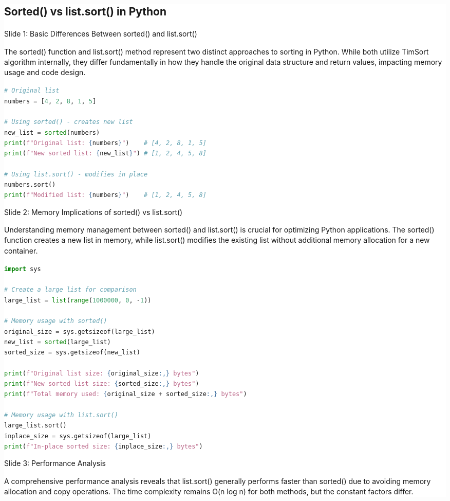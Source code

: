 ## Sorted() vs list.sort() in Python
Slide 1: Basic Differences Between sorted() and list.sort()

The sorted() function and list.sort() method represent two distinct approaches to sorting in Python. While both utilize TimSort algorithm internally, they differ fundamentally in how they handle the original data structure and return values, impacting memory usage and code design.

```python
# Original list
numbers = [4, 2, 8, 1, 5]

# Using sorted() - creates new list
new_list = sorted(numbers)
print(f"Original list: {numbers}")    # [4, 2, 8, 1, 5]
print(f"New sorted list: {new_list}") # [1, 2, 4, 5, 8]

# Using list.sort() - modifies in place
numbers.sort()
print(f"Modified list: {numbers}")    # [1, 2, 4, 5, 8]
```

Slide 2: Memory Implications of sorted() vs list.sort()

Understanding memory management between sorted() and list.sort() is crucial for optimizing Python applications. The sorted() function creates a new list in memory, while list.sort() modifies the existing list without additional memory allocation for a new container.

```python
import sys

# Create a large list for comparison
large_list = list(range(1000000, 0, -1))

# Memory usage with sorted()
original_size = sys.getsizeof(large_list)
new_list = sorted(large_list)
sorted_size = sys.getsizeof(new_list)

print(f"Original list size: {original_size:,} bytes")
print(f"New sorted list size: {sorted_size:,} bytes")
print(f"Total memory used: {original_size + sorted_size:,} bytes")

# Memory usage with list.sort()
large_list.sort()
inplace_size = sys.getsizeof(large_list)
print(f"In-place sorted size: {inplace_size:,} bytes")
```

Slide 3: Performance Analysis

A comprehensive performance analysis reveals that list.sort() generally performs faster than sorted() due to avoiding memory allocation and copy operations. The time complexity remains O(n log n) for both methods, but the constant factors differ.
